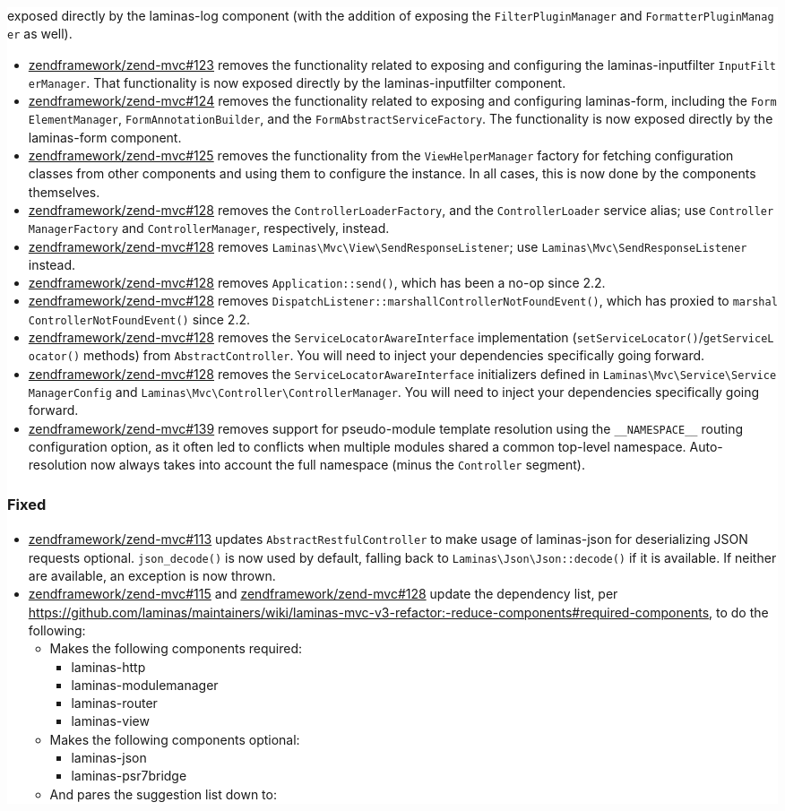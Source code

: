   exposed directly by the laminas-log component (with the addition of exposing the
  `FilterPluginManager` and `FormatterPluginManager` as well).
- [zendframework/zend-mvc#123](https://github.com/zendframework/zend-mvc/pull/123) removes the
  functionality related to exposing and configuring the laminas-inputfilter
  `InputFilterManager`. That functionality is now exposed directly by the
  laminas-inputfilter component.
- [zendframework/zend-mvc#124](https://github.com/zendframework/zend-mvc/pull/124) removes the
  functionality related to exposing and configuring laminas-form, including the
  `FormElementManager`, `FormAnnotationBuilder`, and the
  `FormAbstractServiceFactory`. The functionality is now exposed directly by the
  laminas-form component.
- [zendframework/zend-mvc#125](https://github.com/zendframework/zend-mvc/pull/125) removes the
  functionality from the `ViewHelperManager` factory for fetching configuration
  classes from other components and using them to configure the instance. In all
  cases, this is now done by the components themselves.
- [zendframework/zend-mvc#128](https://github.com/zendframework/zend-mvc/pull/128) removes the
  `ControllerLoaderFactory`, and the `ControllerLoader` service alias; use
  `ControllerManagerFactory` and `ControllerManager`, respectively, instead.
- [zendframework/zend-mvc#128](https://github.com/zendframework/zend-mvc/pull/128) removes
  `Laminas\Mvc\View\SendResponseListener`; use `Laminas\Mvc\SendResponseListener`
  instead.
- [zendframework/zend-mvc#128](https://github.com/zendframework/zend-mvc/pull/128) removes
  `Application::send()`, which has been a no-op since 2.2.
- [zendframework/zend-mvc#128](https://github.com/zendframework/zend-mvc/pull/128) removes
  `DispatchListener::marshallControllerNotFoundEvent()`, which has proxied to
  `marshalControllerNotFoundEvent()` since 2.2.
- [zendframework/zend-mvc#128](https://github.com/zendframework/zend-mvc/pull/128) removes
  the `ServiceLocatorAwareInterface` implementation
  (`setServiceLocator()`/`getServiceLocator()` methods) from
  `AbstractController`. You will need to inject your dependencies specifically
  going forward.
- [zendframework/zend-mvc#128](https://github.com/zendframework/zend-mvc/pull/128) removes
  the `ServiceLocatorAwareInterface` initializers defined in
  `Laminas\Mvc\Service\ServiceManagerConfig` and
  `Laminas\Mvc\Controller\ControllerManager`. You will need to inject your
  dependencies specifically going forward.
- [zendframework/zend-mvc#139](https://github.com/zendframework/zend-mvc/pull/139) removes support for
  pseudo-module template resolution using the `__NAMESPACE__` routing
  configuration option, as it often led to conflicts when multiple modules
  shared a common top-level namespace. Auto-resolution now always takes into
  account the full namespace (minus the `Controller` segment).

### Fixed

- [zendframework/zend-mvc#113](https://github.com/zendframework/zend-mvc/pull/113) updates
  `AbstractRestfulController` to make usage of laminas-json for deserializing JSON
  requests optional. `json_decode()` is now used by default, falling back to
  `Laminas\Json\Json::decode()` if it is available. If neither are available, an
  exception is now thrown.
- [zendframework/zend-mvc#115](https://github.com/zendframework/zend-mvc/pull/115) and
  [zendframework/zend-mvc#128](https://github.com/zendframework/zend-mvc/pull/128) update the
  dependency list, per https://github.com/laminas/maintainers/wiki/laminas-mvc-v3-refactor:-reduce-components#required-components,
  to do the following:
  - Makes the following components required:
    - laminas-http
    - laminas-modulemanager
    - laminas-router
    - laminas-view
  - Makes the following components optional:
    - laminas-json
    - laminas-psr7bridge
  - And pares the suggestion list down to: